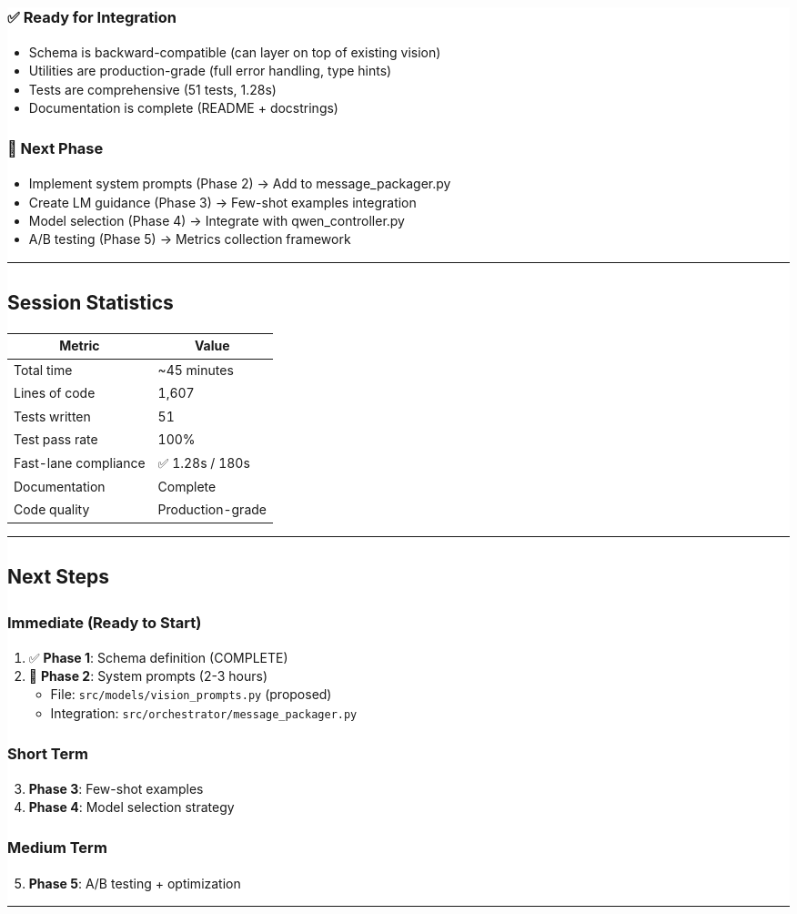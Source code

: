 ### ✅ Ready for Integration
- Schema is backward-compatible (can layer on top of existing vision)
- Utilities are production-grade (full error handling, type hints)
- Tests are comprehensive (51 tests, 1.28s)
- Documentation is complete (README + docstrings)

### 🔄 Next Phase
- Implement system prompts (Phase 2) → Add to message_packager.py
- Create LM guidance (Phase 3) → Few-shot examples integration
- Model selection (Phase 4) → Integrate with qwen_controller.py
- A/B testing (Phase 5) → Metrics collection framework

---

## Session Statistics

| Metric | Value |
|--------|-------|
| Total time | ~45 minutes |
| Lines of code | 1,607 |
| Tests written | 51 |
| Test pass rate | 100% |
| Fast-lane compliance | ✅ 1.28s / 180s |
| Documentation | Complete |
| Code quality | Production-grade |

---

## Next Steps

### Immediate (Ready to Start)
1. ✅ **Phase 1**: Schema definition (COMPLETE)
2. 🔄 **Phase 2**: System prompts (2-3 hours)
   - File: `src/models/vision_prompts.py` (proposed)
   - Integration: `src/orchestrator/message_packager.py`

### Short Term
3. **Phase 3**: Few-shot examples
4. **Phase 4**: Model selection strategy

### Medium Term
5. **Phase 5**: A/B testing + optimization

---
